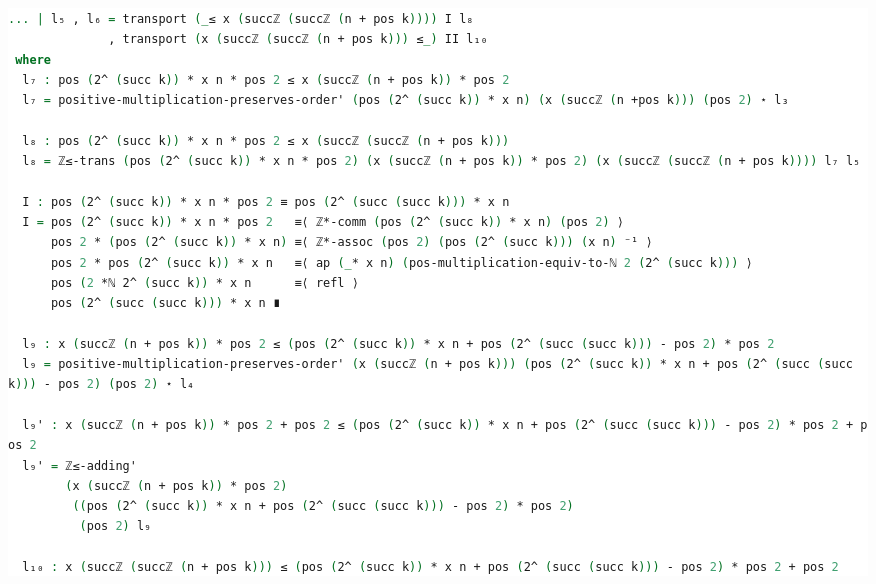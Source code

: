 ```agda
... | l₅ , l₆ = transport (_≤ x (succℤ (succℤ (n + pos k)))) I l₈
              , transport (x (succℤ (succℤ (n + pos k))) ≤_) II l₁₀
 where
  l₇ : pos (2^ (succ k)) * x n * pos 2 ≤ x (succℤ (n + pos k)) * pos 2
  l₇ = positive-multiplication-preserves-order' (pos (2^ (succ k)) * x n) (x (succℤ (n +pos k))) (pos 2) ⋆ l₃

  l₈ : pos (2^ (succ k)) * x n * pos 2 ≤ x (succℤ (succℤ (n + pos k)))
  l₈ = ℤ≤-trans (pos (2^ (succ k)) * x n * pos 2) (x (succℤ (n + pos k)) * pos 2) (x (succℤ (succℤ (n + pos k)))) l₇ l₅

  I : pos (2^ (succ k)) * x n * pos 2 ≡ pos (2^ (succ (succ k))) * x n
  I = pos (2^ (succ k)) * x n * pos 2   ≡⟨ ℤ*-comm (pos (2^ (succ k)) * x n) (pos 2) ⟩
      pos 2 * (pos (2^ (succ k)) * x n) ≡⟨ ℤ*-assoc (pos 2) (pos (2^ (succ k))) (x n) ⁻¹ ⟩
      pos 2 * pos (2^ (succ k)) * x n   ≡⟨ ap (_* x n) (pos-multiplication-equiv-to-ℕ 2 (2^ (succ k))) ⟩
      pos (2 *ℕ 2^ (succ k)) * x n      ≡⟨ refl ⟩
      pos (2^ (succ (succ k))) * x n ∎

  l₉ : x (succℤ (n + pos k)) * pos 2 ≤ (pos (2^ (succ k)) * x n + pos (2^ (succ (succ k))) - pos 2) * pos 2
  l₉ = positive-multiplication-preserves-order' (x (succℤ (n + pos k))) (pos (2^ (succ k)) * x n + pos (2^ (succ (succ k))) - pos 2) (pos 2) ⋆ l₄

  l₉' : x (succℤ (n + pos k)) * pos 2 + pos 2 ≤ (pos (2^ (succ k)) * x n + pos (2^ (succ (succ k))) - pos 2) * pos 2 + pos 2
  l₉' = ℤ≤-adding'
        (x (succℤ (n + pos k)) * pos 2)
         ((pos (2^ (succ k)) * x n + pos (2^ (succ (succ k))) - pos 2) * pos 2)
          (pos 2) l₉

  l₁₀ : x (succℤ (succℤ (n + pos k))) ≤ (pos (2^ (succ k)) * x n + pos (2^ (succ (succ k))) - pos 2) * pos 2 + pos 2
